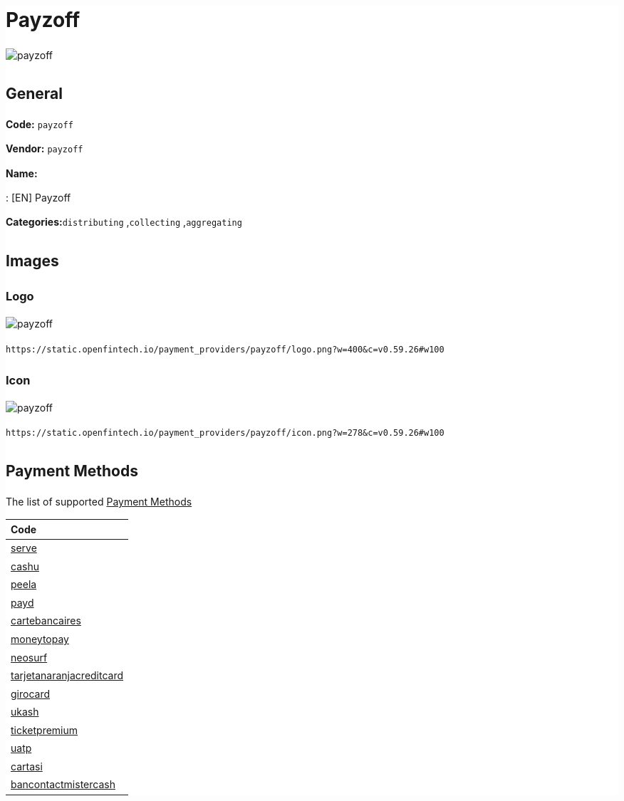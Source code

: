 
# Payzoff 
![payzoff](https://static.openfintech.io/payment_providers/payzoff/logo.png?w=400&c=v0.59.26#w100)  

## General 
 
**Code:** `payzoff` 
 
**Vendor:** `payzoff` 
 
**Name:** 
 
:	[EN] Payzoff 
 
**Categories:**`distributing` ,`collecting` ,`aggregating` 
 

## Images 

### Logo 
 
![payzoff](https://static.openfintech.io/payment_providers/payzoff/logo.png?w=400&c=v0.59.26#w100)  

```
https://static.openfintech.io/payment_providers/payzoff/logo.png?w=400&c=v0.59.26#w100
```  

### Icon 
 
![payzoff](https://static.openfintech.io/payment_providers/payzoff/icon.png?w=278&c=v0.59.26#w100)  

```
https://static.openfintech.io/payment_providers/payzoff/icon.png?w=278&c=v0.59.26#w100
```  

## Payment Methods 
 
The list of supported [Payment Methods](#) 

|Code| 
|:---| 
|[serve](/payment-methods/serve)| 
|[cashu](/payment-methods/cashu)| 
|[peela](/payment-methods/peela)| 
|[payd](/payment-methods/payd)| 
|[cartebancaires](/payment-methods/cartebancaires)| 
|[moneytopay](/payment-methods/moneytopay)| 
|[neosurf](/payment-methods/neosurf)| 
|[tarjetanaranjacreditcard](/payment-methods/tarjetanaranjacreditcard)| 
|[girocard](/payment-methods/girocard)| 
|[ukash](/payment-methods/ukash)| 
|[ticketpremium](/payment-methods/ticketpremium)| 
|[uatp](/payment-methods/uatp)| 
|[cartasi](/payment-methods/cartasi)| 
|[bancontactmistercash](/payment-methods/bancontactmistercash)| 